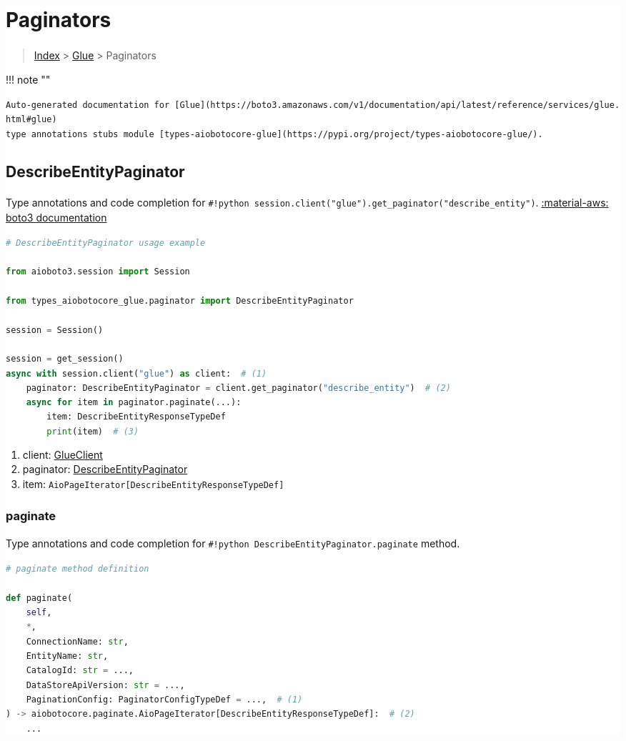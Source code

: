 # Paginators

> [Index](../README.md) > [Glue](./README.md) > Paginators

!!! note ""

    Auto-generated documentation for [Glue](https://boto3.amazonaws.com/v1/documentation/api/latest/reference/services/glue.html#glue)
    type annotations stubs module [types-aiobotocore-glue](https://pypi.org/project/types-aiobotocore-glue/).

## DescribeEntityPaginator

Type annotations and code completion for `#!python session.client("glue").get_paginator("describe_entity")`.
[:material-aws: boto3 documentation](https://boto3.amazonaws.com/v1/documentation/api/latest/reference/services/glue/paginator/DescribeEntity.html#Glue.Paginator.DescribeEntity)

```python
# DescribeEntityPaginator usage example

from aioboto3.session import Session

from types_aiobotocore_glue.paginator import DescribeEntityPaginator

session = Session()

session = get_session()
async with session.client("glue") as client:  # (1)
    paginator: DescribeEntityPaginator = client.get_paginator("describe_entity")  # (2)
    async for item in paginator.paginate(...):
        item: DescribeEntityResponseTypeDef
        print(item)  # (3)
```

1. client: [GlueClient](./client.md)
2. paginator: [DescribeEntityPaginator](./paginators.md#describeentitypaginator)
3. item: `AioPageIterator[DescribeEntityResponseTypeDef]`


### paginate

Type annotations and code completion for `#!python DescribeEntityPaginator.paginate` method.

```python
# paginate method definition

def paginate(
    self,
    *,
    ConnectionName: str,
    EntityName: str,
    CatalogId: str = ...,
    DataStoreApiVersion: str = ...,
    PaginationConfig: PaginatorConfigTypeDef = ...,  # (1)
) -> aiobotocore.paginate.AioPageIterator[DescribeEntityResponseTypeDef]:  # (2)
    ...
```
